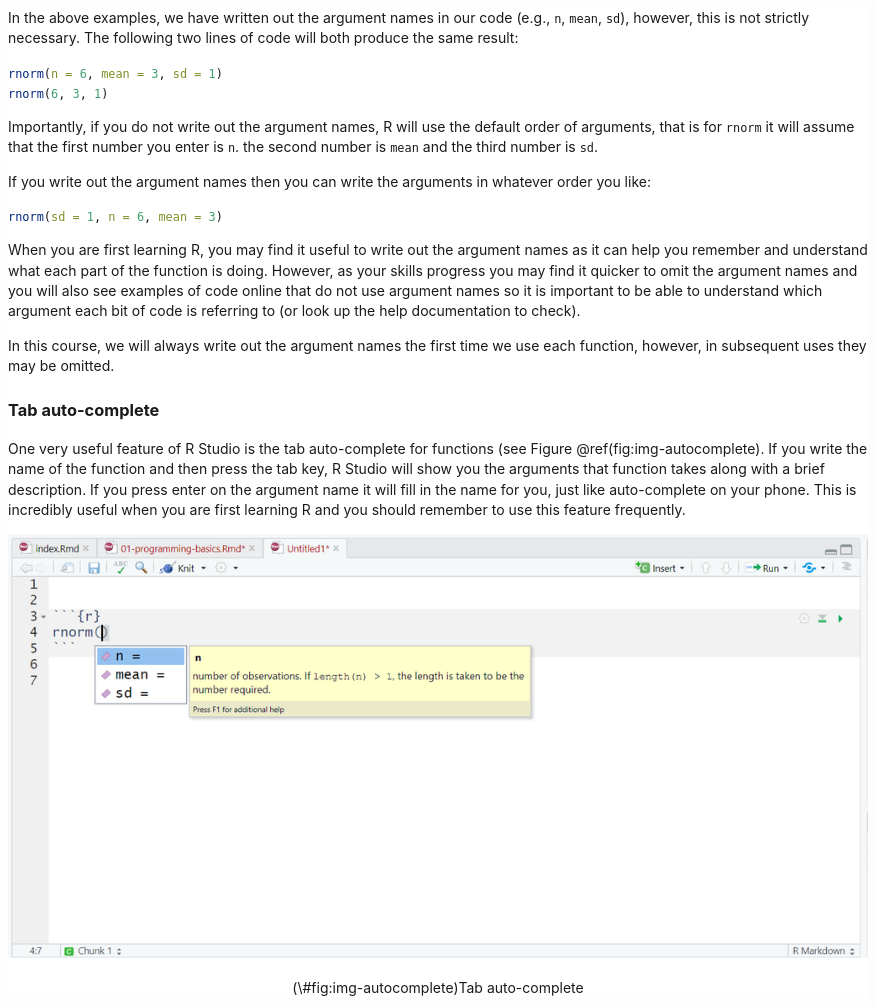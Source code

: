 In the above examples, we have written out the argument names in our code (e.g., `n`, `mean`, `sd`), however, this is not strictly necessary. The following two lines of code will both produce the same result:


```r
rnorm(n = 6, mean = 3, sd = 1)
rnorm(6, 3, 1)
```

Importantly, if you do not write out the argument names, R will use the default order of arguments, that is for `rnorm` it will assume that the first number you enter is `n`. the second number is `mean` and the third number is `sd`. 

If you write out the argument names then you can write the arguments in whatever order you like:


```r
rnorm(sd = 1, n = 6, mean = 3)
```

When you are first learning R, you may find it useful to write out the argument names as it can help you remember and understand what each part of the function is doing. However, as your skills progress you may find it quicker to omit the argument names and you will also see examples of code online that do not use argument names so it is important to be able to understand which argument each bit of code is referring to (or look up the help documentation to check).

In this course, we will always write out the argument names the first time we use each function, however, in subsequent uses they may be omitted.

### Tab auto-complete

One very useful feature of R Studio is the tab auto-complete for functions (see Figure \@ref(fig:img-autocomplete). If you write the name of the function and then press the tab key, R Studio will show you the arguments that function takes along with a brief description. If you press enter on the argument name it will fill in the name for you, just like auto-complete on your phone. This is incredibly useful when you are first learning R and you should remember to use this feature frequently. 

<div class="figure" style="text-align: center">
<img src="images/autocomplete.png" alt="Tab auto-complete" width="100%" />
<p class="caption">(\#fig:img-autocomplete)Tab auto-complete</p>
</div>

